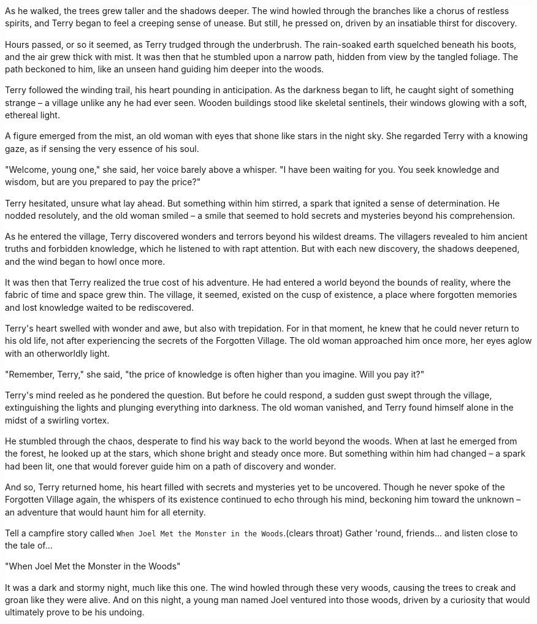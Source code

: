 As he walked, the trees grew taller and the shadows deeper. The wind howled through the branches like a chorus of restless spirits, and Terry began to feel a creeping sense of unease. But still, he pressed on, driven by an insatiable thirst for discovery.

Hours passed, or so it seemed, as Terry trudged through the underbrush. The rain-soaked earth squelched beneath his boots, and the air grew thick with mist. It was then that he stumbled upon a narrow path, hidden from view by the tangled foliage. The path beckoned to him, like an unseen hand guiding him deeper into the woods.

Terry followed the winding trail, his heart pounding in anticipation. As the darkness began to lift, he caught sight of something strange – a village unlike any he had ever seen. Wooden buildings stood like skeletal sentinels, their windows glowing with a soft, ethereal light.

A figure emerged from the mist, an old woman with eyes that shone like stars in the night sky. She regarded Terry with a knowing gaze, as if sensing the very essence of his soul.

"Welcome, young one," she said, her voice barely above a whisper. "I have been waiting for you. You seek knowledge and wisdom, but are you prepared to pay the price?"

Terry hesitated, unsure what lay ahead. But something within him stirred, a spark that ignited a sense of determination. He nodded resolutely, and the old woman smiled – a smile that seemed to hold secrets and mysteries beyond his comprehension.

As he entered the village, Terry discovered wonders and terrors beyond his wildest dreams. The villagers revealed to him ancient truths and forbidden knowledge, which he listened to with rapt attention. But with each new discovery, the shadows deepened, and the wind began to howl once more.

It was then that Terry realized the true cost of his adventure. He had entered a world beyond the bounds of reality, where the fabric of time and space grew thin. The village, it seemed, existed on the cusp of existence, a place where forgotten memories and lost knowledge waited to be rediscovered.

Terry's heart swelled with wonder and awe, but also with trepidation. For in that moment, he knew that he could never return to his old life, not after experiencing the secrets of the Forgotten Village. The old woman approached him once more, her eyes aglow with an otherworldly light.

"Remember, Terry," she said, "the price of knowledge is often higher than you imagine. Will you pay it?"

Terry's mind reeled as he pondered the question. But before he could respond, a sudden gust swept through the village, extinguishing the lights and plunging everything into darkness. The old woman vanished, and Terry found himself alone in the midst of a swirling vortex.

He stumbled through the chaos, desperate to find his way back to the world beyond the woods. When at last he emerged from the forest, he looked up at the stars, which shone bright and steady once more. But something within him had changed – a spark had been lit, one that would forever guide him on a path of discovery and wonder.

And so, Terry returned home, his heart filled with secrets and mysteries yet to be uncovered. Though he never spoke of the Forgotten Village again, the whispers of its existence continued to echo through his mind, beckoning him toward the unknown – an adventure that would haunt him for all eternity.<end>

Tell a campfire story called `When Joel Met the Monster in the Woods`.<start>(clears throat) Gather 'round, friends... and listen close to the tale of...

"When Joel Met the Monster in the Woods"

It was a dark and stormy night, much like this one. The wind howled through these very woods, causing the trees to creak and groan like they were alive. And on this night, a young man named Joel ventured into those woods, driven by a curiosity that would ultimately prove to be his undoing.
